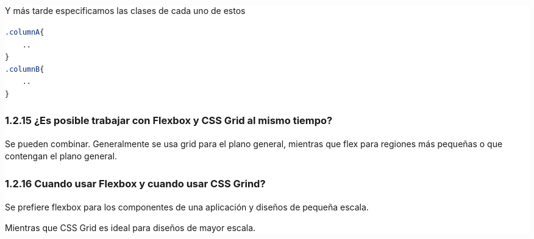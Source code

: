 Y más tarde especificamos las clases de cada uno de estos

``` css
.columnA{
    ..    
}
.columnB{
    ..
}
```

### 1.2.15 ¿Es posible trabajar con Flexbox y CSS Grid al mismo tiempo?

Se pueden combinar. Generalmente se usa grid para el plano general,
mientras que flex para regiones más pequeñas o que contengan el plano
general.

### 1.2.16 Cuando usar Flexbox y cuando usar CSS Grind?

Se prefiere flexbox para los componentes de una aplicación y diseños de
pequeña escala.

Mientras que CSS Grid es ideal para diseños de mayor escala.

